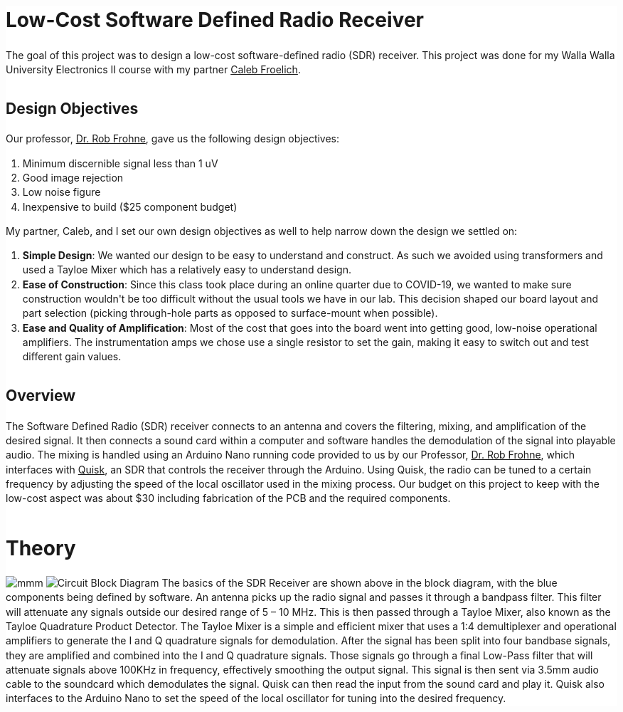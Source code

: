 

# Low-Cost Software Defined Radio Receiver
The goal of this project was to design a low-cost software-defined radio (SDR) receiver. This project was done for my Walla Walla University Electronics II course with my partner [Caleb Froelich](https://github.com/froeca).

## Design Objectives
Our professor, [Dr. Rob Frohne](https://github.com/frohro), gave us the following design objectives:
  1. Minimum discernible signal less than 1 uV
  2. Good image rejection
  3. Low noise figure
  4. Inexpensive to build ($25 component budget)
  
My partner, Caleb, and I set our own design objectives as well to help narrow down the design we settled on:
  1. **Simple Design**: We wanted our design to be easy to understand and construct. As such we avoided using transformers and used a Tayloe Mixer which has a relatively easy to understand design.
  2. **Ease of Construction**: Since this class took place during an online quarter due to COVID-19, we wanted to make sure construction wouldn't be too difficult without the usual tools we have in our lab. This decision shaped our board layout and part selection (picking through-hole parts as opposed to surface-mount when possible).
  3. **Ease and Quality of Amplification**: Most of the cost that goes into the board went into getting good, low-noise operational amplifiers. The instrumentation amps we chose use a single resistor to set the gain, making it easy to switch out and test different gain values.

## Overview
The Software Defined Radio (SDR) receiver connects to an antenna and covers the filtering, mixing, and amplification of the desired signal. It then connects a sound card within a computer and software handles the demodulation of the signal into playable audio. The mixing is handled using an Arduino Nano running code provided to us by our Professor, [Dr. Rob Frohne](https://github.com/frohro), which interfaces with [Quisk](https://james.ahlstrom.name/quisk/), an SDR that controls the receiver through the Arduino. Using Quisk, the radio can be tuned to a certain frequency by adjusting the speed of the local oscillator used in the mixing process. Our budget on this project to keep with the low-cost aspect was about $30 including fabrication of the PCB and the required components. 

# Theory
![mmm](images/Schematics/Rev2_Schem_CLKGenAndDiv4.png)
![Circuit Block Diagram](/images/Diagrams/SDRReceiverBlockDiagram.png)
The basics of the SDR Receiver are shown above in the block diagram, with the blue components being defined by software. An antenna picks up the radio signal and passes it through a bandpass filter. This filter will attenuate any signals outside our desired range of 5 – 10 MHz. This is then passed through a Tayloe Mixer, also known as the Tayloe Quadrature Product Detector. The Tayloe Mixer is a simple and efficient mixer that uses a 1:4 demultiplexer and operational amplifiers to generate the I and Q quadrature signals for demodulation. After the signal has been split into four bandbase signals, they are amplified and combined into the I and Q quadrature signals. Those signals go through a final Low-Pass filter that will attenuate signals above 100KHz in frequency, effectively smoothing the output signal. This signal is then sent via 3.5mm audio cable to the soundcard which demodulates the signal. Quisk can then read the input from the sound card and play it. Quisk also interfaces to the Arduino Nano to set the speed of the local oscillator for tuning into the desired frequency.
